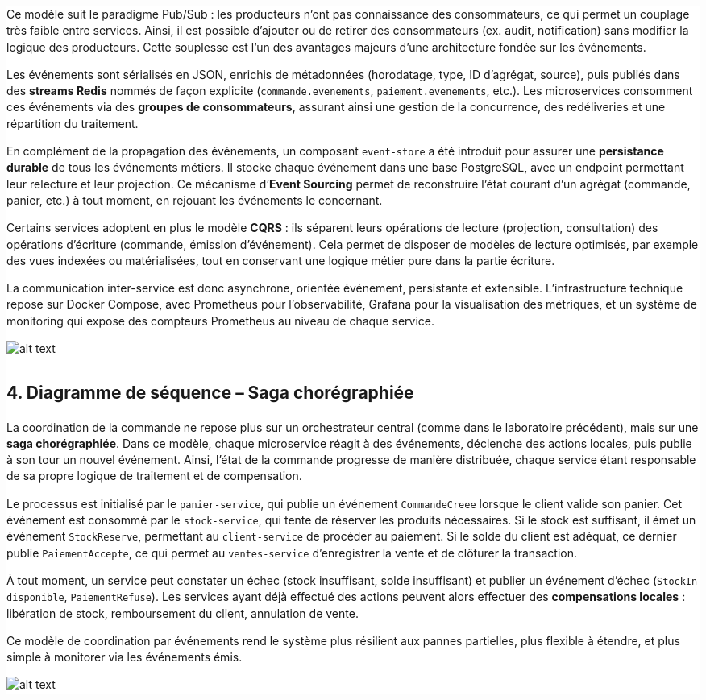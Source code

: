 Ce modèle suit le paradigme Pub/Sub : les producteurs n’ont pas connaissance des consommateurs, ce qui permet un couplage très faible entre services. Ainsi, il est possible d’ajouter ou de retirer des consommateurs (ex. audit, notification) sans modifier la logique des producteurs. Cette souplesse est l’un des avantages majeurs d’une architecture fondée sur les événements.

Les événements sont sérialisés en JSON, enrichis de métadonnées (horodatage, type, ID d’agrégat, source), puis publiés dans des **streams Redis** nommés de façon explicite (`commande.evenements`, `paiement.evenements`, etc.). Les microservices consomment ces événements via des **groupes de consommateurs**, assurant ainsi une gestion de la concurrence, des redéliveries et une répartition du traitement.

En complément de la propagation des événements, un composant `event-store` a été introduit pour assurer une **persistance durable** de tous les événements métiers. Il stocke chaque événement dans une base PostgreSQL, avec un endpoint permettant leur relecture et leur projection. Ce mécanisme d’**Event Sourcing** permet de reconstruire l’état courant d’un agrégat (commande, panier, etc.) à tout moment, en rejouant les événements le concernant.

Certains services adoptent en plus le modèle **CQRS** : ils séparent leurs opérations de lecture (projection, consultation) des opérations d’écriture (commande, émission d’événement). Cela permet de disposer de modèles de lecture optimisés, par exemple des vues indexées ou matérialisées, tout en conservant une logique métier pure dans la partie écriture.

La communication inter-service est donc asynchrone, orientée événement, persistante et extensible. L’infrastructure technique repose sur Docker Compose, avec Prometheus pour l’observabilité, Grafana pour la visualisation des métriques, et un système de monitoring qui expose des compteurs Prometheus au niveau de chaque service.

![alt text](image.png)

## 4. Diagramme de séquence – Saga chorégraphiée

La coordination de la commande ne repose plus sur un orchestrateur central (comme dans le laboratoire précédent), mais sur une **saga chorégraphiée**. Dans ce modèle, chaque microservice réagit à des événements, déclenche des actions locales, puis publie à son tour un nouvel événement. Ainsi, l’état de la commande progresse de manière distribuée, chaque service étant responsable de sa propre logique de traitement et de compensation.

Le processus est initialisé par le `panier-service`, qui publie un événement `CommandeCreee` lorsque le client valide son panier. Cet événement est consommé par le `stock-service`, qui tente de réserver les produits nécessaires. Si le stock est suffisant, il émet un événement `StockReserve`, permettant au `client-service` de procéder au paiement. Si le solde du client est adéquat, ce dernier publie `PaiementAccepte`, ce qui permet au `ventes-service` d’enregistrer la vente et de clôturer la transaction.

À tout moment, un service peut constater un échec (stock insuffisant, solde insuffisant) et publier un événement d’échec (`StockIndisponible`, `PaiementRefuse`). Les services ayant déjà effectué des actions peuvent alors effectuer des **compensations locales** : libération de stock, remboursement du client, annulation de vente.

Ce modèle de coordination par événements rend le système plus résilient aux pannes partielles, plus flexible à étendre, et plus simple à monitorer via les événements émis.

![alt text](image-1.png)
